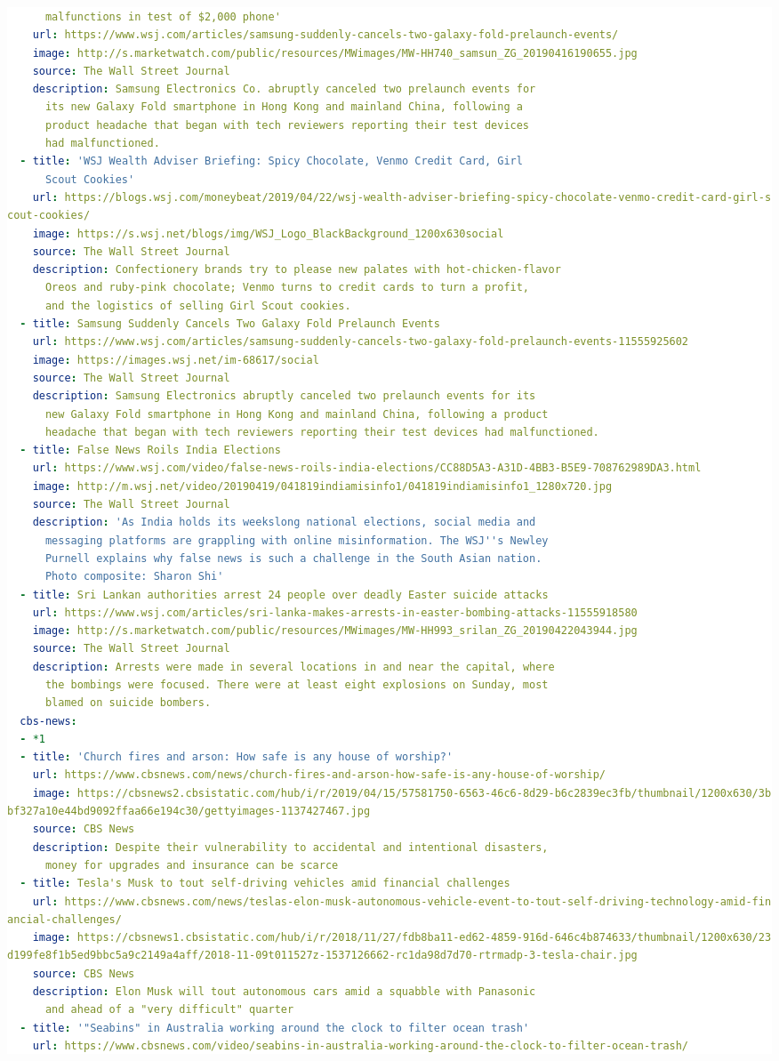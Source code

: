 ```yaml
      malfunctions in test of $2,000 phone'
    url: https://www.wsj.com/articles/samsung-suddenly-cancels-two-galaxy-fold-prelaunch-events/
    image: http://s.marketwatch.com/public/resources/MWimages/MW-HH740_samsun_ZG_20190416190655.jpg
    source: The Wall Street Journal
    description: Samsung Electronics Co. abruptly canceled two prelaunch events for
      its new Galaxy Fold smartphone in Hong Kong and mainland China, following a
      product headache that began with tech reviewers reporting their test devices
      had malfunctioned.
  - title: 'WSJ Wealth Adviser Briefing: Spicy Chocolate, Venmo Credit Card, Girl
      Scout Cookies'
    url: https://blogs.wsj.com/moneybeat/2019/04/22/wsj-wealth-adviser-briefing-spicy-chocolate-venmo-credit-card-girl-scout-cookies/
    image: https://s.wsj.net/blogs/img/WSJ_Logo_BlackBackground_1200x630social
    source: The Wall Street Journal
    description: Confectionery brands try to please new palates with hot-chicken-flavor
      Oreos and ruby-pink chocolate; Venmo turns to credit cards to turn a profit,
      and the logistics of selling Girl Scout cookies.
  - title: Samsung Suddenly Cancels Two Galaxy Fold Prelaunch Events
    url: https://www.wsj.com/articles/samsung-suddenly-cancels-two-galaxy-fold-prelaunch-events-11555925602
    image: https://images.wsj.net/im-68617/social
    source: The Wall Street Journal
    description: Samsung Electronics abruptly canceled two prelaunch events for its
      new Galaxy Fold smartphone in Hong Kong and mainland China, following a product
      headache that began with tech reviewers reporting their test devices had malfunctioned.
  - title: False News Roils India Elections
    url: https://www.wsj.com/video/false-news-roils-india-elections/CC88D5A3-A31D-4BB3-B5E9-708762989DA3.html
    image: http://m.wsj.net/video/20190419/041819indiamisinfo1/041819indiamisinfo1_1280x720.jpg
    source: The Wall Street Journal
    description: 'As India holds its weekslong national elections, social media and
      messaging platforms are grappling with online misinformation. The WSJ''s Newley
      Purnell explains why false news is such a challenge in the South Asian nation.
      Photo composite: Sharon Shi'
  - title: Sri Lankan authorities arrest 24 people over deadly Easter suicide attacks
    url: https://www.wsj.com/articles/sri-lanka-makes-arrests-in-easter-bombing-attacks-11555918580
    image: http://s.marketwatch.com/public/resources/MWimages/MW-HH993_srilan_ZG_20190422043944.jpg
    source: The Wall Street Journal
    description: Arrests were made in several locations in and near the capital, where
      the bombings were focused. There were at least eight explosions on Sunday, most
      blamed on suicide bombers.
  cbs-news:
  - *1
  - title: 'Church fires and arson: How safe is any house of worship?'
    url: https://www.cbsnews.com/news/church-fires-and-arson-how-safe-is-any-house-of-worship/
    image: https://cbsnews2.cbsistatic.com/hub/i/r/2019/04/15/57581750-6563-46c6-8d29-b6c2839ec3fb/thumbnail/1200x630/3bbf327a10e44bd9092ffaa66e194c30/gettyimages-1137427467.jpg
    source: CBS News
    description: Despite their vulnerability to accidental and intentional disasters,
      money for upgrades and insurance can be scarce
  - title: Tesla's Musk to tout self-driving vehicles amid financial challenges
    url: https://www.cbsnews.com/news/teslas-elon-musk-autonomous-vehicle-event-to-tout-self-driving-technology-amid-financial-challenges/
    image: https://cbsnews1.cbsistatic.com/hub/i/r/2018/11/27/fdb8ba11-ed62-4859-916d-646c4b874633/thumbnail/1200x630/23d199fe8f1b5ed9bbc5a9c2149a4aff/2018-11-09t011527z-1537126662-rc1da98d7d70-rtrmadp-3-tesla-chair.jpg
    source: CBS News
    description: Elon Musk will tout autonomous cars amid a squabble with Panasonic
      and ahead of a "very difficult" quarter
  - title: '"Seabins" in Australia working around the clock to filter ocean trash'
    url: https://www.cbsnews.com/video/seabins-in-australia-working-around-the-clock-to-filter-ocean-trash/
```